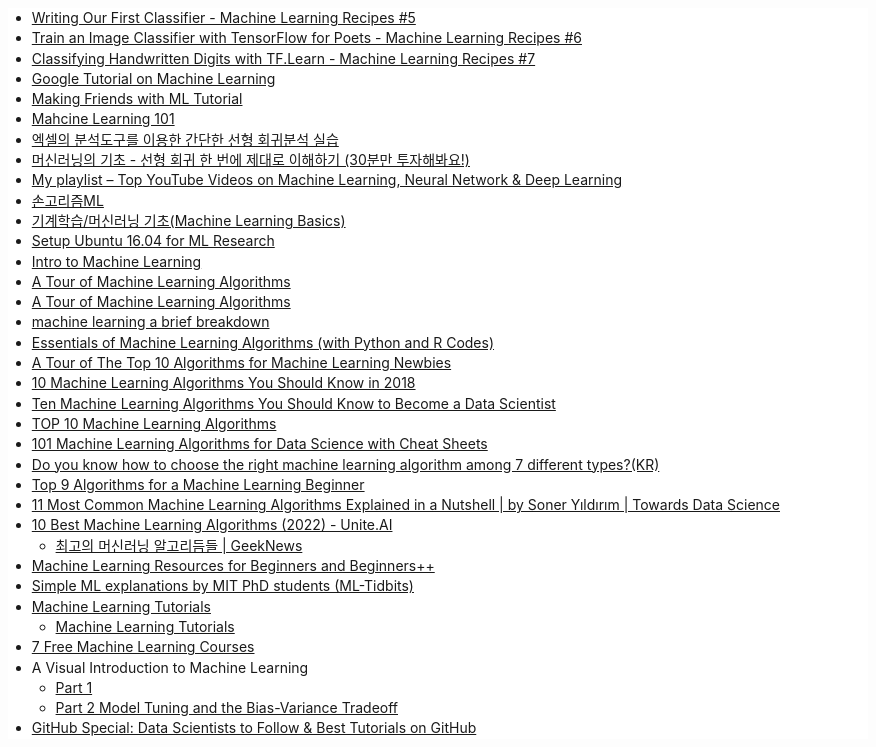   * [Writing Our First Classifier - Machine Learning Recipes #5](https://www.youtube.com/watch?v=AoeEHqVSNOw)
  * [Train an Image Classifier with TensorFlow for Poets - Machine Learning Recipes #6](https://www.youtube.com/watch?v=cSKfRcEDGUs)
  * [Classifying Handwritten Digits with TF.Learn - Machine Learning Recipes #7](https://www.youtube.com/watch?v=Gj0iyo265bc)
* [Google Tutorial on Machine Learning](https://www.datasciencecentral.com/profiles/blogs/google-tutorial-on-machine-learning)
* [Making Friends with ML Tutorial](https://github.com/google-aai/sc17)
* [Mahcine Learning 101](https://docs.google.com/presentation/d/1kSuQyW5DTnkVaZEjGYCkfOxvzCqGEFzWBy4e9Uedd9k/mobilepresent?slide=id.g168a3288f7_0_58)
* [엑셀의 분석도구를 이용한 간단한 선형 회귀분석 실습](http://www.popit.kr/%EA%B0%9C%EB%B0%9C-%EB%B0%94%EB%B3%B4%EB%93%A4%EC%97%91%EC%85%80%EC%9D%98-%EB%B6%84%EC%84%9D%EB%8F%84%EA%B5%AC%EB%A5%BC-%EC%9D%B4%EC%9A%A9%ED%95%9C-%EA%B0%84%EB%8B%A8%ED%95%9C-%EC%84%A0%ED%98%95/)
* [머신러닝의 기초 - 선형 회귀 한 번에 제대로 이해하기 (30분만 투자해봐요!)](https://www.youtube.com/watch?v=ve6gtpZV83E)
* [My playlist – Top YouTube Videos on Machine Learning, Neural Network & Deep Learning](http://www.analyticsvidhya.com/blog/2015/07/top-youtube-videos-machine-learning-neural-network-deep-learning/)
* [손고리즘ML](http://songorithm.github.io/ML/)
* [기계학습/머신러닝 기초(Machine Learning Basics)](http://whydsp.org/237)
* [Setup Ubuntu 16.04 for ML Research](http://terryum.io/ml_practice/2016/05/15/UbuntuSetup/)
* [Intro to Machine Learning](https://www.udacity.com/course/intro-to-machine-learning--ud120)
* [A Tour of Machine Learning Algorithms](http://www.datasciencecentral.com/profiles/blogs/a-tour-of-machine-learning-algorithms-1)
* [A Tour of Machine Learning Algorithms](http://machinelearningmastery.com/a-tour-of-machine-learning-algorithms/)
* [machine learning a brief breakdown](http://quantdare.com/2016/03/machine-learning-a-brief-breakdown/)
* [Essentials of Machine Learning Algorithms (with Python and R Codes)](http://www.analyticsvidhya.com/blog/2015/08/common-machine-learning-algorithms/)
* [A Tour of The Top 10 Algorithms for Machine Learning Newbies](https://towardsdatascience.com/a-tour-of-the-top-10-algorithms-for-machine-learning-newbies-dde4edffae11)
* [10 Machine Learning Algorithms You Should Know in 2018](https://www.bigdatanews.datasciencecentral.com/profiles/blogs/10-machine-learning-algorithms-you-should-know-in-2018)
* [Ten Machine Learning Algorithms You Should Know to Become a Data Scientist](https://blog.paralleldots.com/data-science/machine-learning/ten-machine-learning-algorithms-know-become-data-scientist/)
* [TOP 10 Machine Learning Algorithms](https://blog.goodaudience.com/top-10-machine-learning-algorithms-2a9a3e1bdaff)
* [101 Machine Learning Algorithms for Data Science with Cheat Sheets](https://www.r-bloggers.com/101-machine-learning-algorithms-for-data-science-with-cheat-sheets)
* [Do you know how to choose the right machine learning algorithm among 7 different types?(KR)](https://databreak.netlify.com/2019-03-25-machine_learning_algorithm/)
* [Top 9 Algorithms for a Machine Learning Beginner](https://towardsdatascience.com/top-10-algorithms-for-machine-learning-beginners-149374935f3c)
* [11 Most Common Machine Learning Algorithms Explained in a Nutshell | by Soner Yıldırım | Towards Data Science](https://towardsdatascience.com/11-most-common-machine-learning-algorithms-explained-in-a-nutshell-cc6e98df93be)
* [10 Best Machine Learning Algorithms (2022) - Unite.AI](https://www.unite.ai/ten-best-machine-learning-algorithms/)
  * [최고의 머신러닝 알고리듬들 | GeekNews](https://news.hada.io/topic?id=6156)
* [Machine Learning Resources for Beginners and Beginners++](http://dk-techlogic.blogspot.in/2012/05/best-machine-learning-resources.html)
* [Simple ML explanations by MIT PhD students (ML-Tidbits)](https://www.techleer.com/articles/584-understanding-artificial-intelligence-and-machine-learning-made-simple-by-mit-phd-students-ml-tidbits/)
* [Machine Learning Tutorials](http://ujjwalkarn.github.io/Machine-Learning-Tutorials/)
  * [Machine Learning Tutorials](https://github.com/ujjwalkarn/Machine-Learning-Tutorials/)
* [7 Free Machine Learning Courses](http://www.datasciencecentral.com/profiles/blogs/7-free-machine-learning-courses)
* A Visual Introduction to Machine Learning
  * [Part 1](http://www.r2d3.us/visual-intro-to-machine-learning-part-1/)
  * [Part 2 Model Tuning and the Bias-Variance Tradeoff](http://www.r2d3.us/visual-intro-to-machine-learning-part-2/)
* [GitHub Special: Data Scientists to Follow & Best Tutorials on GitHub](http://www.analyticsvidhya.com/blog/2015/07/github-special-data-scientists-to-follow-best-tutorials/)
